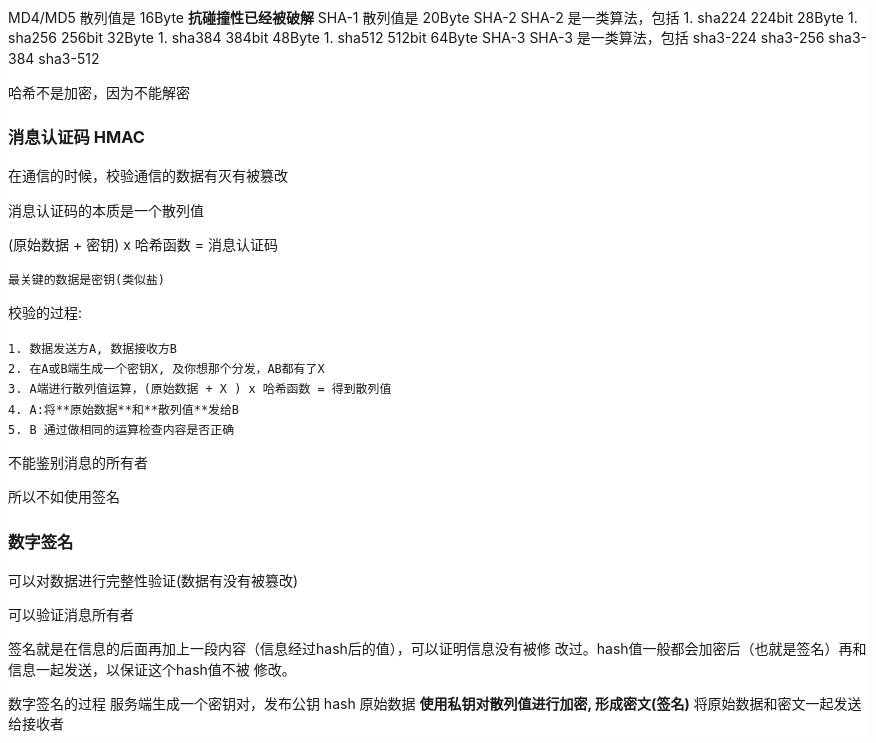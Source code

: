 MD4/MD5
    散列值是 16Byte
    **抗碰撞性已经被破解**
SHA-1
    散列值是 20Byte
SHA-2
    SHA-2 是一类算法，包括
        1. sha224       224bit  28Byte
        1. sha256       256bit  32Byte
        1. sha384       384bit  48Byte
        1. sha512       512bit  64Byte
SHA-3
    SHA-3 是一类算法，包括
        sha3-224
        sha3-256
        sha3-384
        sha3-512

哈希不是加密，因为不能解密

### 消息认证码 HMAC

在通信的时候，校验通信的数据有灭有被篡改

消息认证码的本质是一个散列值

(原始数据 + 密钥) x 哈希函数 = 消息认证码

    最关键的数据是密钥(类似盐)

校验的过程:

    1. 数据发送方A, 数据接收方B
    2. 在A或B端生成一个密钥X, 及你想那个分发，AB都有了X
    3. A端进行散列值运算，(原始数据 + X ) x 哈希函数 = 得到散列值
    4. A:将**原始数据**和**散列值**发给B
    5. B 通过做相同的运算检查内容是否正确

不能鉴别消息的所有者

所以不如使用签名

### 数字签名

可以对数据进行完整性验证(数据有没有被篡改)

可以验证消息所有者

签名就是在信息的后面再加上一段内容（信息经过hash后的值），可以证明信息没有被修
改过。hash值一般都会加密后（也就是签名）再和信息一起发送，以保证这个hash值不被
修改。

数字签名的过程
    服务端生成一个密钥对，发布公钥
    hash 原始数据
    **使用私钥对散列值进行加密, 形成密文(签名)**
    将原始数据和密文一起发送给接收者
